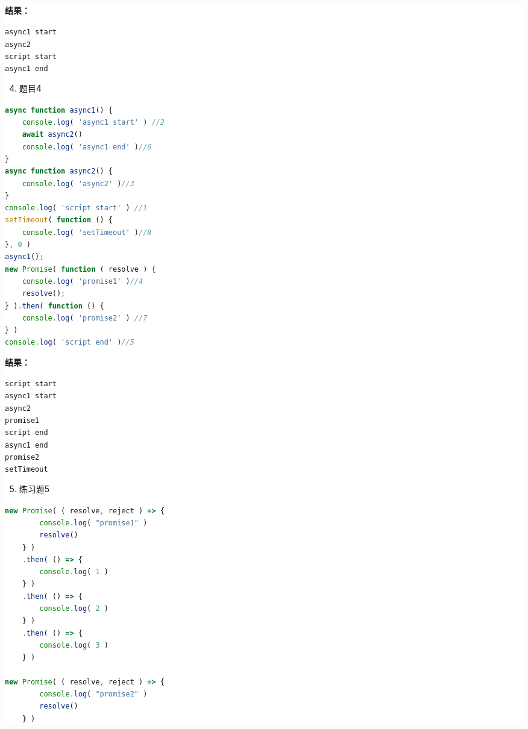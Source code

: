 **结果：**

```
async1 start
async2
script start
async1 end
```

4. 题目4

```js
async function async1() {
    console.log( 'async1 start' ) //2
    await async2()
    console.log( 'async1 end' )//6
}
async function async2() {
    console.log( 'async2' )//3
}
console.log( 'script start' ) //1
setTimeout( function () {
    console.log( 'setTimeout' )//8
}, 0 )
async1();
new Promise( function ( resolve ) {
    console.log( 'promise1' )//4
    resolve();
} ).then( function () {
    console.log( 'promise2' ) //7
} )
console.log( 'script end' )//5
```

**结果：**

```
script start
async1 start
async2
promise1
script end
async1 end
promise2
setTimeout
```

5. 练习题5

```js
new Promise( ( resolve, reject ) => {
        console.log( "promise1" )
        resolve()
    } )
    .then( () => {
        console.log( 1 )
    } )
    .then( () => {
        console.log( 2 )
    } )
    .then( () => {
        console.log( 3 )
    } )

new Promise( ( resolve, reject ) => {
        console.log( "promise2" )
        resolve()
    } )
```